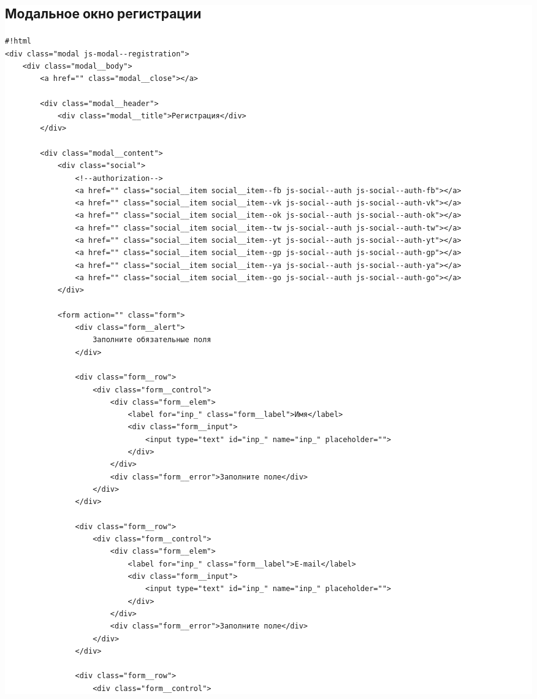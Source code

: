 ## Модальное окно регистрации ##
```
#!html
<div class="modal js-modal--registration">
    <div class="modal__body">
        <a href="" class="modal__close"></a>

        <div class="modal__header">
            <div class="modal__title">Регистрация</div>
        </div>

        <div class="modal__content">
            <div class="social">
                <!--authorization-->
                <a href="" class="social__item social__item--fb js-social--auth js-social--auth-fb"></a>
                <a href="" class="social__item social__item--vk js-social--auth js-social--auth-vk"></a>
                <a href="" class="social__item social__item--ok js-social--auth js-social--auth-ok"></a>
                <a href="" class="social__item social__item--tw js-social--auth js-social--auth-tw"></a>
                <a href="" class="social__item social__item--yt js-social--auth js-social--auth-yt"></a>
                <a href="" class="social__item social__item--gp js-social--auth js-social--auth-gp"></a>
                <a href="" class="social__item social__item--ya js-social--auth js-social--auth-ya"></a>
                <a href="" class="social__item social__item--go js-social--auth js-social--auth-go"></a>
            </div>

            <form action="" class="form">
                <div class="form__alert">
                    Заполните обязательные поля
                </div>

                <div class="form__row">
                    <div class="form__control">
                        <div class="form__elem">
                            <label for="inp_" class="form__label">Имя</label>
                            <div class="form__input">
                                <input type="text" id="inp_" name="inp_" placeholder="">
                            </div>
                        </div>
                        <div class="form__error">Заполните поле</div>
                    </div>
                </div>

                <div class="form__row">
                    <div class="form__control">
                        <div class="form__elem">
                            <label for="inp_" class="form__label">E-mail</label>
                            <div class="form__input">
                                <input type="text" id="inp_" name="inp_" placeholder="">
                            </div>
                        </div>
                        <div class="form__error">Заполните поле</div>
                    </div>
                </div>

                <div class="form__row">
                    <div class="form__control">
```